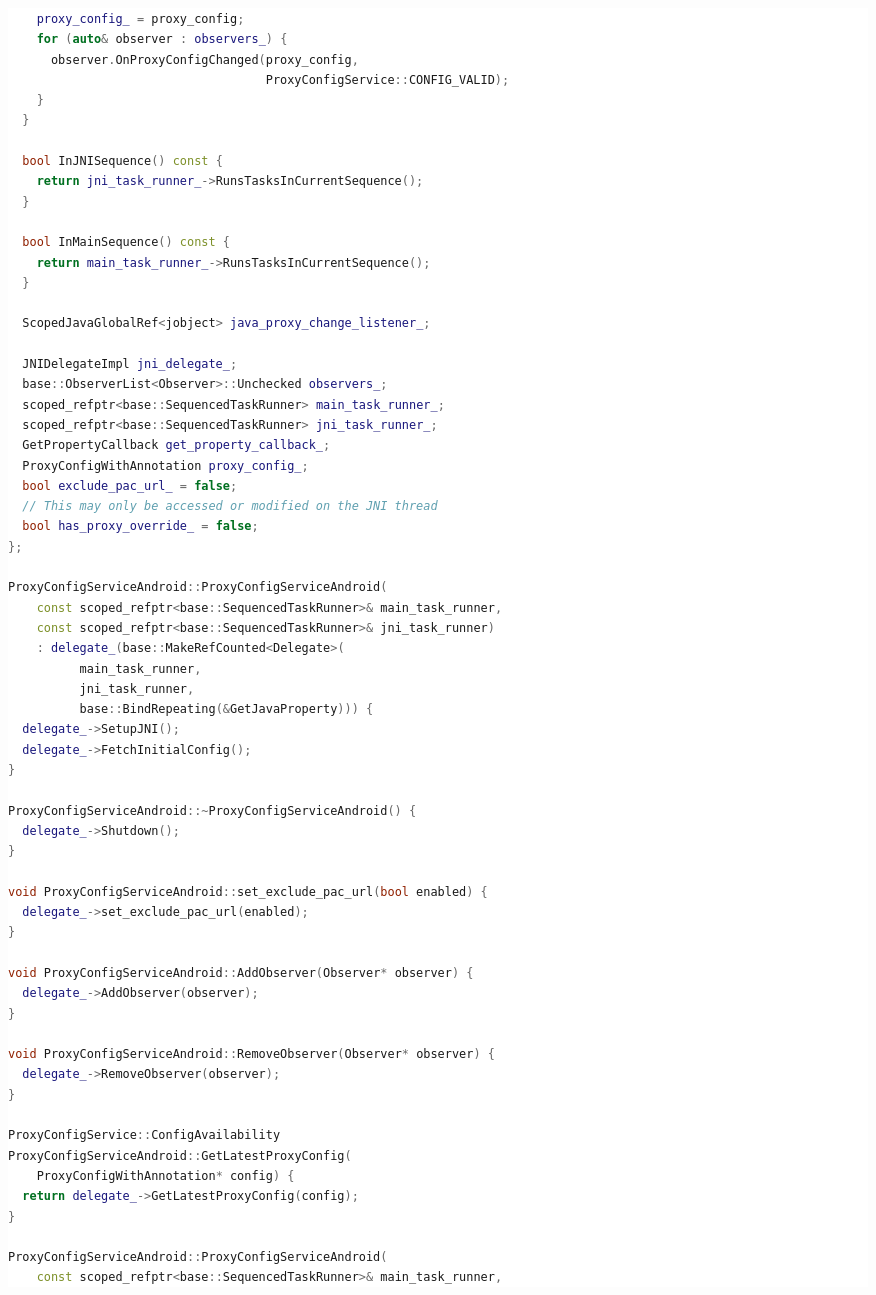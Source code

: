 ```cpp
    proxy_config_ = proxy_config;
    for (auto& observer : observers_) {
      observer.OnProxyConfigChanged(proxy_config,
                                    ProxyConfigService::CONFIG_VALID);
    }
  }

  bool InJNISequence() const {
    return jni_task_runner_->RunsTasksInCurrentSequence();
  }

  bool InMainSequence() const {
    return main_task_runner_->RunsTasksInCurrentSequence();
  }

  ScopedJavaGlobalRef<jobject> java_proxy_change_listener_;

  JNIDelegateImpl jni_delegate_;
  base::ObserverList<Observer>::Unchecked observers_;
  scoped_refptr<base::SequencedTaskRunner> main_task_runner_;
  scoped_refptr<base::SequencedTaskRunner> jni_task_runner_;
  GetPropertyCallback get_property_callback_;
  ProxyConfigWithAnnotation proxy_config_;
  bool exclude_pac_url_ = false;
  // This may only be accessed or modified on the JNI thread
  bool has_proxy_override_ = false;
};

ProxyConfigServiceAndroid::ProxyConfigServiceAndroid(
    const scoped_refptr<base::SequencedTaskRunner>& main_task_runner,
    const scoped_refptr<base::SequencedTaskRunner>& jni_task_runner)
    : delegate_(base::MakeRefCounted<Delegate>(
          main_task_runner,
          jni_task_runner,
          base::BindRepeating(&GetJavaProperty))) {
  delegate_->SetupJNI();
  delegate_->FetchInitialConfig();
}

ProxyConfigServiceAndroid::~ProxyConfigServiceAndroid() {
  delegate_->Shutdown();
}

void ProxyConfigServiceAndroid::set_exclude_pac_url(bool enabled) {
  delegate_->set_exclude_pac_url(enabled);
}

void ProxyConfigServiceAndroid::AddObserver(Observer* observer) {
  delegate_->AddObserver(observer);
}

void ProxyConfigServiceAndroid::RemoveObserver(Observer* observer) {
  delegate_->RemoveObserver(observer);
}

ProxyConfigService::ConfigAvailability
ProxyConfigServiceAndroid::GetLatestProxyConfig(
    ProxyConfigWithAnnotation* config) {
  return delegate_->GetLatestProxyConfig(config);
}

ProxyConfigServiceAndroid::ProxyConfigServiceAndroid(
    const scoped_refptr<base::SequencedTaskRunner>& main_task_runner,
```